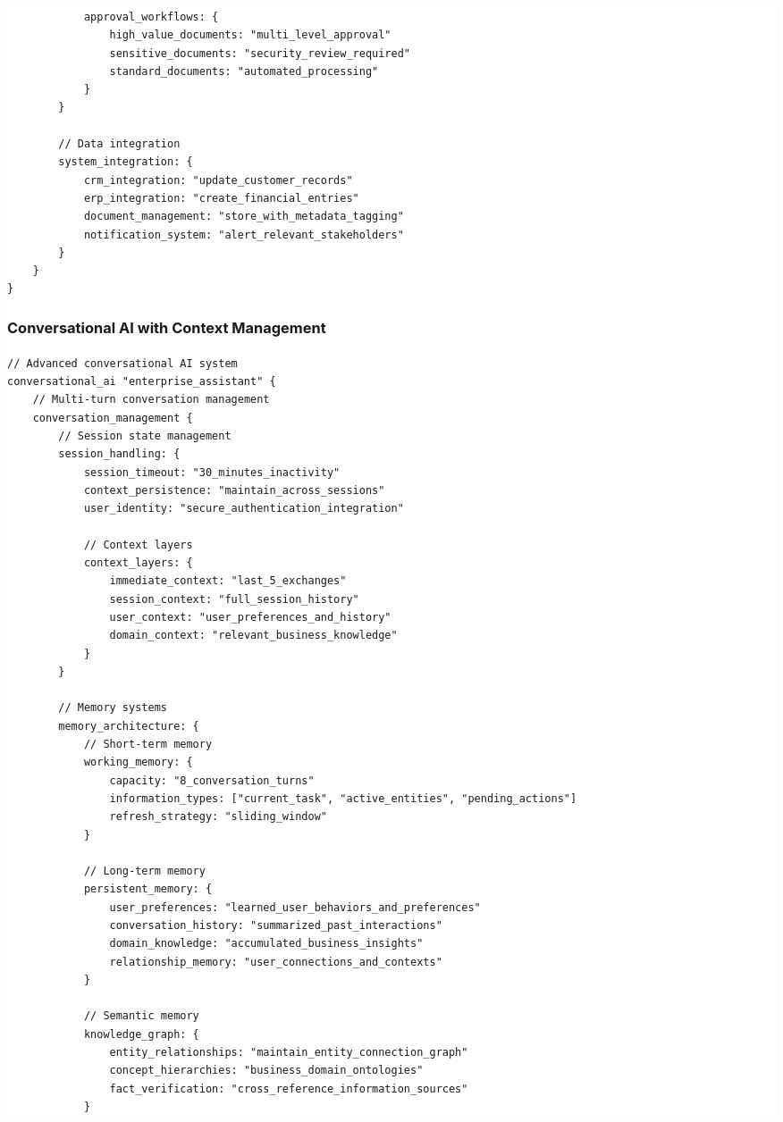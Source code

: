 ```apg
			approval_workflows: {
				high_value_documents: "multi_level_approval"
				sensitive_documents: "security_review_required"
				standard_documents: "automated_processing"
			}
		}
		
		// Data integration
		system_integration: {
			crm_integration: "update_customer_records"
			erp_integration: "create_financial_entries"
			document_management: "store_with_metadata_tagging"
			notification_system: "alert_relevant_stakeholders"
		}
	}
}
```

### Conversational AI with Context Management

```apg
// Advanced conversational AI system
conversational_ai "enterprise_assistant" {
	// Multi-turn conversation management
	conversation_management {
		// Session state management
		session_handling: {
			session_timeout: "30_minutes_inactivity"
			context_persistence: "maintain_across_sessions"
			user_identity: "secure_authentication_integration"
			
			// Context layers
			context_layers: {
				immediate_context: "last_5_exchanges"
				session_context: "full_session_history"
				user_context: "user_preferences_and_history"
				domain_context: "relevant_business_knowledge"
			}
		}
		
		// Memory systems
		memory_architecture: {
			// Short-term memory
			working_memory: {
				capacity: "8_conversation_turns"
				information_types: ["current_task", "active_entities", "pending_actions"]
				refresh_strategy: "sliding_window"
			}
			
			// Long-term memory
			persistent_memory: {
				user_preferences: "learned_user_behaviors_and_preferences"
				conversation_history: "summarized_past_interactions"
				domain_knowledge: "accumulated_business_insights"
				relationship_memory: "user_connections_and_contexts"
			}
			
			// Semantic memory
			knowledge_graph: {
				entity_relationships: "maintain_entity_connection_graph"
				concept_hierarchies: "business_domain_ontologies"
				fact_verification: "cross_reference_information_sources"
			}
```